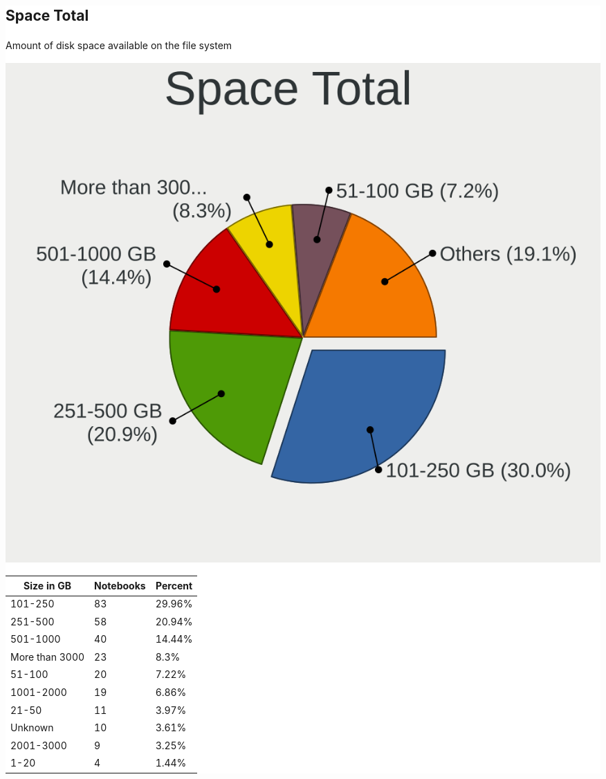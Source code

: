 Space Total
-----------

Amount of disk space available on the file system

![Space Total](./images/pie_chart/drive_space_total.svg)


| Size in GB     | Notebooks | Percent |
|----------------|-----------|---------|
| 101-250        | 83        | 29.96%  |
| 251-500        | 58        | 20.94%  |
| 501-1000       | 40        | 14.44%  |
| More than 3000 | 23        | 8.3%    |
| 51-100         | 20        | 7.22%   |
| 1001-2000      | 19        | 6.86%   |
| 21-50          | 11        | 3.97%   |
| Unknown        | 10        | 3.61%   |
| 2001-3000      | 9         | 3.25%   |
| 1-20           | 4         | 1.44%   |
